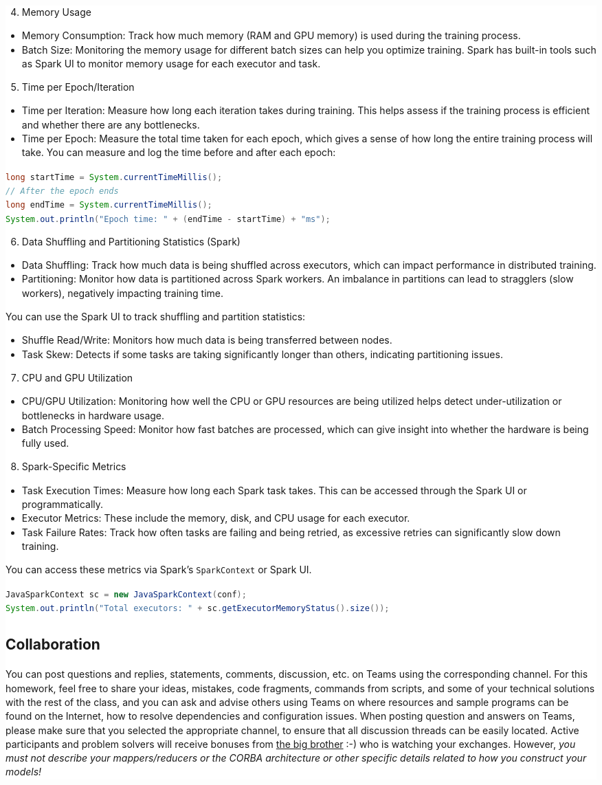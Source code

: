 4. Memory Usage
- Memory Consumption: Track how much memory (RAM and GPU memory) is used during the training process.
- Batch Size: Monitoring the memory usage for different batch sizes can help you optimize training.
Spark has built-in tools such as Spark UI to monitor memory usage for each executor and task.

5. Time per Epoch/Iteration
- Time per Iteration: Measure how long each iteration takes during training. This helps assess if the training process is efficient and whether there are any bottlenecks.
- Time per Epoch: Measure the total time taken for each epoch, which gives a sense of how long the entire training process will take.
You can measure and log the time before and after each epoch:
```java
long startTime = System.currentTimeMillis();
// After the epoch ends
long endTime = System.currentTimeMillis();
System.out.println("Epoch time: " + (endTime - startTime) + "ms");
```

6. Data Shuffling and Partitioning Statistics (Spark)
- Data Shuffling: Track how much data is being shuffled across executors, which can impact performance in distributed training.
- Partitioning: Monitor how data is partitioned across Spark workers. An imbalance in partitions can lead to stragglers (slow workers), negatively impacting training time.

You can use the Spark UI to track shuffling and partition statistics:
- Shuffle Read/Write: Monitors how much data is being transferred between nodes.
- Task Skew: Detects if some tasks are taking significantly longer than others, indicating partitioning issues.

7. CPU and GPU Utilization
- CPU/GPU Utilization: Monitoring how well the CPU or GPU resources are being utilized helps detect under-utilization or bottlenecks in hardware usage.
- Batch Processing Speed: Monitor how fast batches are processed, which can give insight into whether the hardware is being fully used.

8. Spark-Specific Metrics
- Task Execution Times: Measure how long each Spark task takes. This can be accessed through the Spark UI or programmatically.
- Executor Metrics: These include the memory, disk, and CPU usage for each executor.
- Task Failure Rates: Track how often tasks are failing and being retried, as excessive retries can significantly slow down training.

You can access these metrics via Spark’s `SparkContext` or Spark UI.
```java
JavaSparkContext sc = new JavaSparkContext(conf);
System.out.println("Total executors: " + sc.getExecutorMemoryStatus().size());
```

## Collaboration
You can post questions and replies, statements, comments, discussion, etc. on Teams using the corresponding channel. For this homework, feel free to share your ideas, mistakes, code fragments, commands from scripts, and some of your technical solutions with the rest of the class, and you can ask and advise others using Teams on where resources and sample programs can be found on the Internet, how to resolve dependencies and configuration issues. When posting question and answers on Teams, please make sure that you selected the appropriate channel, to ensure that all discussion threads can be easily located. Active participants and problem solvers will receive bonuses from [the big brother](https://www.cs.uic.edu/~drmark/) :-) who is watching your exchanges. However, *you must not describe your mappers/reducers or the CORBA architecture or other specific details related to how you construct your models!*
